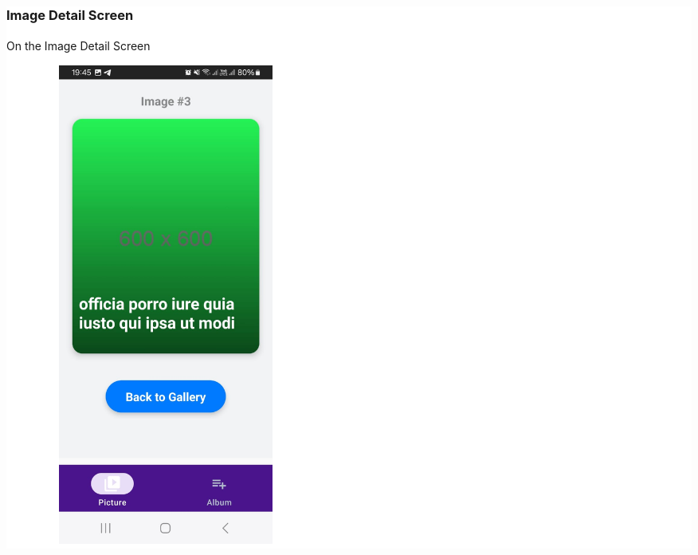 ### Image Detail Screen

On the Image Detail Screen

<img src="https://github.com/za-rakib/Gallerya/blob/development/src/assets/screenshots/detailsScreen.jpeg" alt="Image Detail Screen" width="400"  height="600"/>
